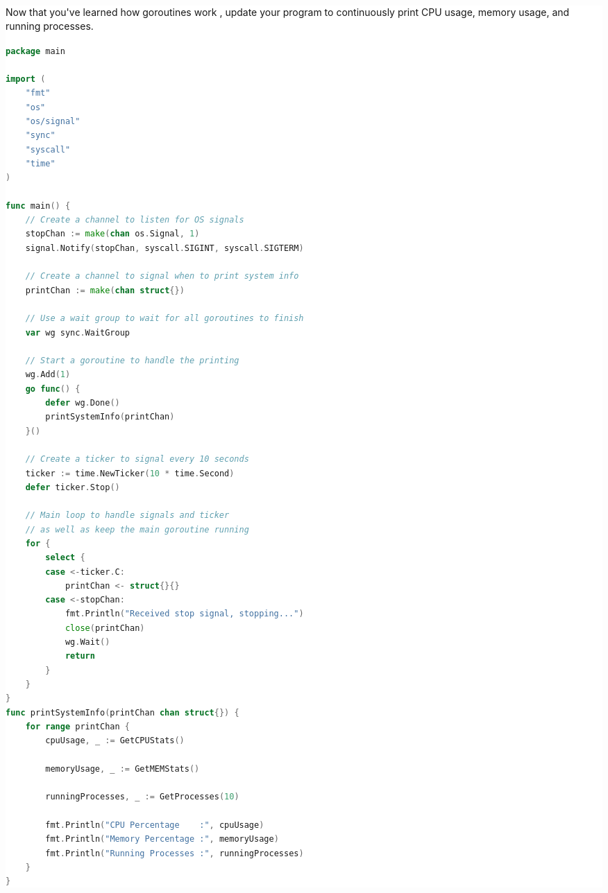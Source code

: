 Now that you've learned how goroutines work , update your program to continuously print CPU usage, memory usage, and running processes.

```go
package main

import (
	"fmt"
	"os"
	"os/signal"
	"sync"
	"syscall"
	"time"
)

func main() {
	// Create a channel to listen for OS signals
	stopChan := make(chan os.Signal, 1)
	signal.Notify(stopChan, syscall.SIGINT, syscall.SIGTERM)

	// Create a channel to signal when to print system info
	printChan := make(chan struct{})

	// Use a wait group to wait for all goroutines to finish
	var wg sync.WaitGroup

	// Start a goroutine to handle the printing
	wg.Add(1)
	go func() {
		defer wg.Done()
		printSystemInfo(printChan)
	}()

	// Create a ticker to signal every 10 seconds
	ticker := time.NewTicker(10 * time.Second)
	defer ticker.Stop()

	// Main loop to handle signals and ticker
    // as well as keep the main goroutine running
	for {
		select {
		case <-ticker.C:
			printChan <- struct{}{}
		case <-stopChan:
			fmt.Println("Received stop signal, stopping...")
			close(printChan)
			wg.Wait()
			return
		}
	}
}
func printSystemInfo(printChan chan struct{}) {
	for range printChan {
		cpuUsage, _ := GetCPUStats()

		memoryUsage, _ := GetMEMStats()

		runningProcesses, _ := GetProcesses(10)

		fmt.Println("CPU Percentage    :", cpuUsage)
		fmt.Println("Memory Percentage :", memoryUsage)
		fmt.Println("Running Processes :", runningProcesses)
	}
}
```